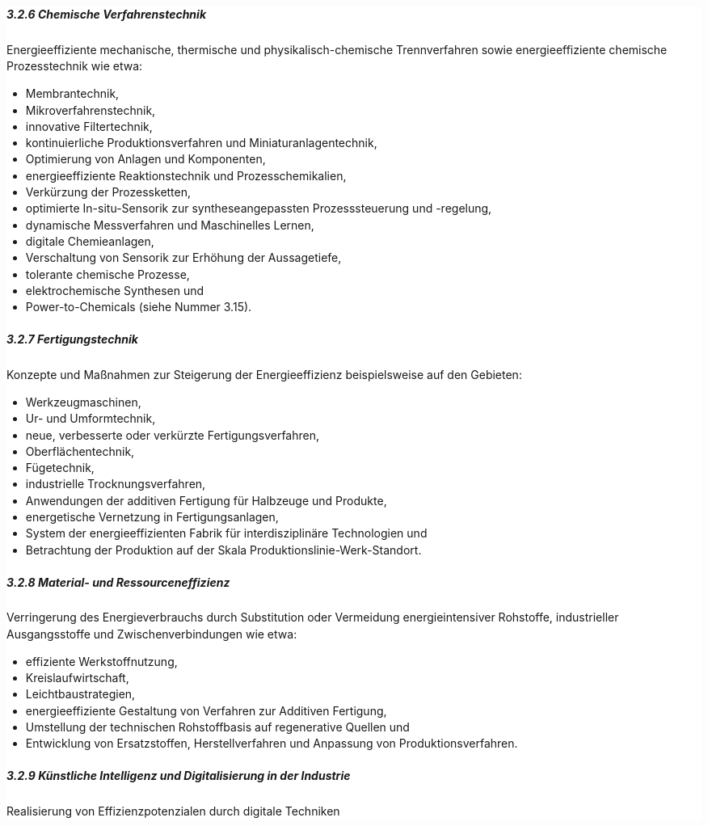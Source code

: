 
#####  3.2.6 Chemische Verfahrenstechnik 

Energieeffiziente mechanische, thermische und physikalisch-chemische Trennverfahren sowie energieeffiziente chemische Prozesstechnik wie etwa: 

  * Membrantechnik, 
  * Mikroverfahrenstechnik, 
  * innovative Filtertechnik, 
  * kontinuierliche Produktionsverfahren und Miniaturanlagentechnik, 
  * Optimierung von Anlagen und Komponenten, 
  * energieeffiziente Reaktionstechnik und Prozesschemikalien, 
  * Verkürzung der Prozessketten, 
  * optimierte In-situ-Sensorik zur syntheseangepassten Prozesssteuerung und -regelung, 
  * dynamische Messverfahren und Maschinelles Lernen, 
  * digitale Chemieanlagen, 
  * Verschaltung von Sensorik zur Erhöhung der Aussagetiefe, 
  * tolerante chemische Prozesse, 
  * elektrochemische Synthesen und 
  * Power-to-Chemicals (siehe Nummer 3.15). 



#####  3.2.7 Fertigungstechnik 

Konzepte und Maßnahmen zur Steigerung der Energieeffizienz beispielsweise auf den Gebieten: 

  * Werkzeugmaschinen, 
  * Ur- und Umformtechnik, 
  * neue, verbesserte oder verkürzte Fertigungsverfahren, 
  * Oberflächentechnik, 
  * Fügetechnik, 
  * industrielle Trocknungsverfahren, 
  * Anwendungen der additiven Fertigung für Halbzeuge und Produkte, 
  * energetische Vernetzung in Fertigungsanlagen, 
  * System der energieeffizienten Fabrik für interdisziplinäre Technologien und 
  * Betrachtung der Produktion auf der Skala Produktionslinie-Werk-Standort. 



#####  3.2.8 Material- und Ressourceneffizienz 

Verringerung des Energieverbrauchs durch Substitution oder Vermeidung energieintensiver Rohstoffe, industrieller Ausgangsstoffe und Zwischenverbindungen wie etwa: 

  * effiziente Werkstoffnutzung, 
  * Kreislaufwirtschaft, 
  * Leichtbaustrategien, 
  * energieeffiziente Gestaltung von Verfahren zur Additiven Fertigung, 
  * Umstellung der technischen Rohstoffbasis auf regenerative Quellen und 
  * Entwicklung von Ersatzstoffen, Herstellverfahren und Anpassung von Produktionsverfahren. 



#####  3.2.9 Künstliche Intelligenz und Digitalisierung in der Industrie 

Realisierung von Effizienzpotenzialen durch digitale Techniken 
